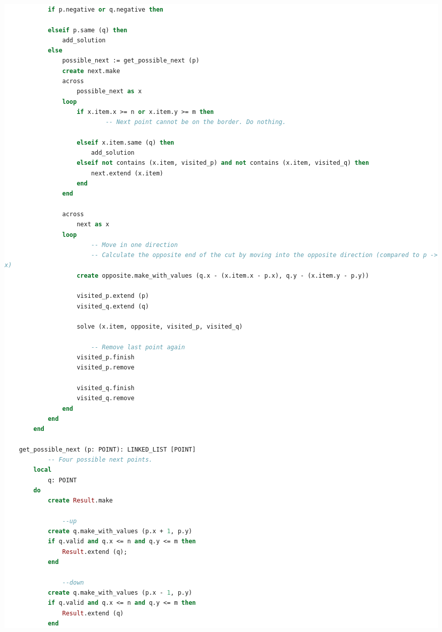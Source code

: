 ```Eiffel
			if p.negative or q.negative then

			elseif p.same (q) then
				add_solution
			else
				possible_next := get_possible_next (p)
				create next.make
				across
					possible_next as x
				loop
					if x.item.x >= n or x.item.y >= m then
							-- Next point cannot be on the border. Do nothing.

					elseif x.item.same (q) then
						add_solution
					elseif not contains (x.item, visited_p) and not contains (x.item, visited_q) then
						next.extend (x.item)
					end
				end

				across
					next as x
				loop
						-- Move in one direction
						-- Calculate the opposite end of the cut by moving into the opposite direction (compared to p -> x)
					create opposite.make_with_values (q.x - (x.item.x - p.x), q.y - (x.item.y - p.y))

					visited_p.extend (p)
					visited_q.extend (q)

					solve (x.item, opposite, visited_p, visited_q)

						-- Remove last point again
					visited_p.finish
					visited_p.remove

					visited_q.finish
					visited_q.remove
				end
			end
		end

	get_possible_next (p: POINT): LINKED_LIST [POINT]
			-- Four possible next points.
		local
			q: POINT
		do
			create Result.make

				--up
			create q.make_with_values (p.x + 1, p.y)
			if q.valid and q.x <= n and q.y <= m then
				Result.extend (q);
			end

				--down
			create q.make_with_values (p.x - 1, p.y)
			if q.valid and q.x <= n and q.y <= m then
				Result.extend (q)
			end
```